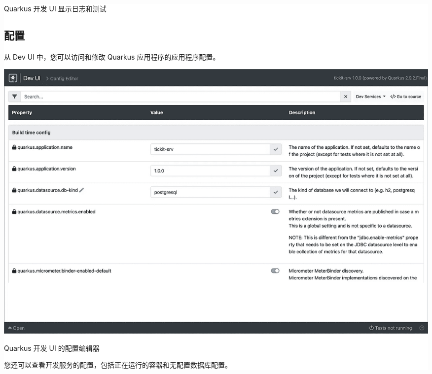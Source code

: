 Quarkus 开发 UI 显示日志和测试

## 配置

从 Dev UI 中，您可以访问和修改 Quarkus 应用程序的应用程序配置。

![](img/e3567a66d23b3bacac17e7a2345d830a.png)

Quarkus 开发 UI 的配置编辑器

您还可以查看开发服务的配置，包括正在运行的容器和无配置数据库配置。

